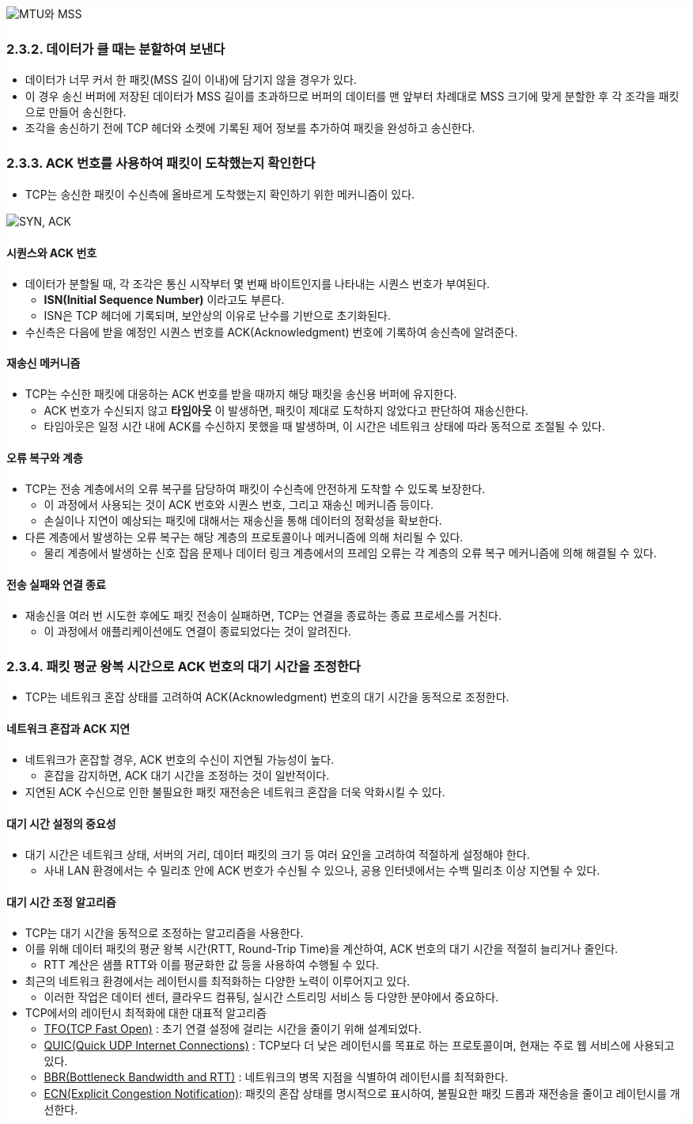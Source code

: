 ![MTU와 MSS](https://img1.daumcdn.net/thumb/R1280x0/?scode=mtistory2&fname=https%3A%2F%2Fblog.kakaocdn.net%2Fdn%2FBUphv%2FbtrcUkz494L%2FMVTxBa5o5QP82MCP7YmUhK%2Fimg.png)


### 2.3.2. 데이터가 클 때는 분할하여 보낸다
- 데이터가 너무 커서 한 패킷(MSS 길이 이내)에 담기지 않을 경우가 있다.
- 이 경우 송신 버퍼에 저장된 데이터가 MSS 길이를 초과하므로 버퍼의 데이터를 맨 앞부터 차례대로 MSS 크기에 맞게 분할한 후 각 조각을 패킷으로 만들어 송신한다.
- 조각을 송신하기 전에 TCP 헤더와 소켓에 기록된 제어 정보를 추가하여 패킷을 완성하고 송신한다.


### 2.3.3. ACK 번호를 사용하여 패킷이 도착했는지 확인한다
- TCP는 송신한 패킷이 수신측에 올바르게 도착했는지 확인하기 위한 메커니즘이 있다.

![SYN, ACK](https://user-images.githubusercontent.com/79291114/128603926-ae630d66-ac71-4b4d-9c0e-07923ebf23ba.png)

#### 시퀀스와 ACK 번호
- 데이터가 분할될 때, 각 조각은 통신 시작부터 몇 번째 바이트인지를 나타내는 시퀀스 번호가 부여된다.
  - **ISN(Initial Sequence Number)** 이라고도 부른다.
  - ISN은 TCP 헤더에 기록되며, 보안상의 이유로 난수를 기반으로 초기화된다.
- 수신측은 다음에 받을 예정인 시퀀스 번호를 ACK(Acknowledgment) 번호에 기록하여 송신측에 알려준다.

#### 재송신 메커니즘
- TCP는 수신한 패킷에 대응하는 ACK 번호를 받을 때까지 해당 패킷을 송신용 버퍼에 유지한다.
  - ACK 번호가 수신되지 않고 **타임아웃** 이 발생하면, 패킷이 제대로 도착하지 않았다고 판단하여 재송신한다.
  - 타임아웃은 일정 시간 내에 ACK를 수신하지 못했을 때 발생하며, 이 시간은 네트워크 상태에 따라 동적으로 조절될 수 있다.

#### 오류 복구와 계층
- TCP는 전송 계층에서의 오류 복구를 담당하여 패킷이 수신측에 안전하게 도착할 수 있도록 보장한다.
  - 이 과정에서 사용되는 것이 ACK 번호와 시퀀스 번호, 그리고 재송신 메커니즘 등이다.
  - 손실이나 지연이 예상되는 패킷에 대해서는 재송신을 통해 데이터의 정확성을 확보한다.
- 다른 계층에서 발생하는 오류 복구는 해당 계층의 프로토콜이나 메커니즘에 의해 처리될 수 있다.
  - 물리 계층에서 발생하는 신호 잡음 문제나 데이터 링크 계층에서의 프레임 오류는 각 계층의 오류 복구 메커니즘에 의해 해결될 수 있다.

#### 전송 실패와 연결 종료
- 재송신을 여러 번 시도한 후에도 패킷 전송이 실패하면, TCP는 연결을 종료하는 종료 프로세스를 거친다. 
  - 이 과정에서 애플리케이션에도 연결이 종료되었다는 것이 알려진다.

### 2.3.4. 패킷 평균 왕복 시간으로 ACK 번호의 대기 시간을 조정한다
- TCP는 네트워크 혼잡 상태를 고려하여 ACK(Acknowledgment) 번호의 대기 시간을 동적으로 조정한다.

#### 네트워크 혼잡과 ACK 지연
- 네트워크가 혼잡할 경우, ACK 번호의 수신이 지연될 가능성이 높다.
  - 혼잡을 감지하면, ACK 대기 시간을 조정하는 것이 일반적이다.
- 지연된 ACK 수신으로 인한 불필요한 패킷 재전송은 네트워크 혼잡을 더욱 악화시킬 수 있다.

#### 대기 시간 설정의 중요성
- 대기 시간은 네트워크 상태, 서버의 거리, 데이터 패킷의 크기 등 여러 요인을 고려하여 적절하게 설정해야 한다.
  - 사내 LAN 환경에서는 수 밀리초 안에 ACK 번호가 수신될 수 있으나, 공용 인터넷에서는 수백 밀리초 이상 지연될 수 있다.

#### 대기 시간 조정 알고리즘
- TCP는 대기 시간을 동적으로 조정하는 알고리즘을 사용한다.
- 이를 위해 데이터 패킷의 평균 왕복 시간(RTT, Round-Trip Time)을 계산하여, ACK 번호의 대기 시간을 적절히 늘리거나 줄인다.
  - RTT 계산은 샘플 RTT와 이를 평균화한 값 등을 사용하여 수행될 수 있다.
- 최근의 네트워크 환경에서는 레이턴시를 최적화하는 다양한 노력이 이루어지고 있다. 
  - 이러한 작업은 데이터 센터, 클라우드 컴퓨팅, 실시간 스트리밍 서비스 등 다양한 분야에서 중요하다.
- TCP에서의 레이턴시 최적화에 대한 대표적 알고리즘
  - [TFO(TCP Fast Open)](https://www.geeksforgeeks.org/what-is-tcp-fast-open/) : 초기 연결 설정에 걸리는 시간을 줄이기 위해 설계되었다.
  - [QUIC(Quick UDP Internet Connections)](https://en.wikipedia.org/wiki/QUIC) : TCP보다 더 낮은 레이턴시를 목표로 하는 프로토콜이며, 현재는 주로 웹 서비스에 사용되고 있다.
  - [BBR(Bottleneck Bandwidth and RTT)](https://www.ietf.org/archive/id/draft-cardwell-iccrg-bbr-congestion-control-01.html) : 네트워크의 병목 지점을 식별하여 레이턴시를 최적화한다.
  - [ECN(Explicit Congestion Notification)](https://en.wikipedia.org/wiki/Explicit_Congestion_Notification ): 패킷의 혼잡 상태를 명시적으로 표시하여, 불필요한 패킷 드롭과 재전송을 줄이고 레이턴시를 개선한다.